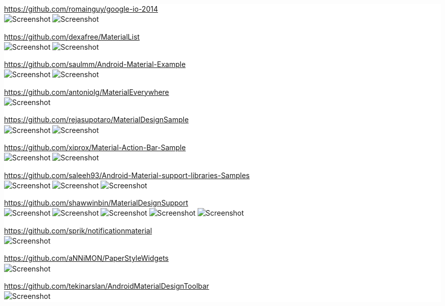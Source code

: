 https://github.com/romainguy/google-io-2014  
<img src="/demoRes/google-io-2014-a.png" width="260" height="410" alt="Screenshot"/>
<img src="/demoRes/google-io-2014-b.png" width="260" height="410" alt="Screenshot"/>  

https://github.com/dexafree/MaterialList  
<img src="/demoRes/MaterialList-a.png" width="380" height="200" alt="Screenshot"/> 
<img src="/demoRes/MaterialList-b.png" width="380" height="200" alt="Screenshot"/>  

https://github.com/saulmm/Android-Material-Example  
<img src="/demoRes/Android-Material-Example-a.gif" width="400" height="200" alt="Screenshot"/>
<img src="/demoRes/Android-Material-Example-b.gif" width="260" height="410" alt="Screenshot"/>

https://github.com/antoniolg/MaterialEverywhere   
<img src="/demoRes/MaterialEverywhere.gif" width="260" height="410" alt="Screenshot"/>    

https://github.com/rejasupotaro/MaterialDesignSample  
<img src="/demoRes/MaterialDesignSample-d.gif" width="200" height="360" alt="Screenshot"/>
<img src="/demoRes/MaterialDesignSample-a.png" width="570" height="320" alt="Screenshot"/>


https://github.com/xiprox/Material-Action-Bar-Sample  
<img src="/demoRes/Material-Action-Bar-Sample-a.png" width="260" height="410" alt="Screenshot"/>
<img src="/demoRes/Material-Action-Bar-Sample-b.png" width="260" height="410" alt="Screenshot"/>

https://github.com/saleeh93/Android-Material-support-libraries-Samples  
<img src="/demoRes/Android-Material-support-libraries-Samples-a.png" width="240" height="380" alt="Screenshot"/>
<img src="/demoRes/Android-Material-support-libraries-Samples-b.png" width="240" height="380" alt="Screenshot"/>
<img src="/demoRes/Android-Material-support-libraries-Samples-c.png" width="240" height="380" alt="Screenshot"/>

https://github.com/shawwinbin/MaterialDesignSupport  
<img src="/demoRes/MaterialDesignSupport-a.png" width="260" height="410" alt="Screenshot"/>
<img src="/demoRes/MaterialDesignSupport-b.png" width="260" height="410" alt="Screenshot"/>
<img src="/demoRes/MaterialDesignSupport-c.png" width="260" height="410" alt="Screenshot"/>
<img src="/demoRes/MaterialDesignSupport-d.png" width="260" height="410" alt="Screenshot"/>
<img src="/demoRes/MaterialDesignSupport-e.png" width="260" height="410" alt="Screenshot"/>

https://github.com/sprik/notificationmaterial  
<img src="/demoRes/notificationmaterial-a.png" width="260" height="410" alt="Screenshot"/>

https://github.com/aNNiMON/PaperStyleWidgets  
<img src="/demoRes/PaperStyleWidgets-a.gif" alt="Screenshot"/>

https://github.com/tekinarslan/AndroidMaterialDesignToolbar  
<img src="/demoRes/AndroidMaterialDesignToolbar-a.gif" width="260" height="410" alt="Screenshot"/>
